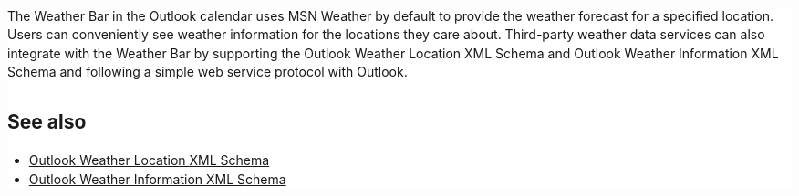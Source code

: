 <a name="ol15_weatherbar_conclusion"> </a>

The Weather Bar in the Outlook calendar uses MSN Weather by default to provide the weather forecast for a specified location. Users can conveniently see weather information for the locations they care about. Third-party weather data services can also integrate with the Weather Bar by supporting the Outlook Weather Location XML Schema and Outlook Weather Information XML Schema and following a simple web service protocol with Outlook.
  
## See also

- [Outlook Weather Location XML Schema](outlook-weather-location-xml-schema.md)
- [Outlook Weather Information XML Schema](outlook-weather-information-xml-schema.md)
